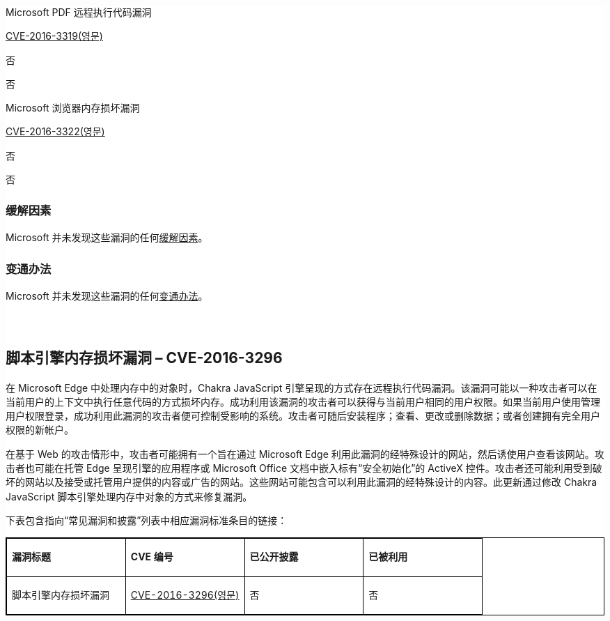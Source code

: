 <tr class="even">
<td style="border:1px solid black;"><p>Microsoft PDF 远程执行代码漏洞</p></td>
<td style="border:1px solid black;"><p><a href="http://www.cve.mitre.org/cgi-bin/cvename.cgi?name=cve-2016-3319">CVE-2016-3319(영문)</a></p></td>
<td style="border:1px solid black;"><p>否</p></td>
<td style="border:1px solid black;"><p>否</p></td>
</tr>  
<tr class="odd">
<td style="border:1px solid black;"><p>Microsoft 浏览器内存损坏漏洞</p></td>
<td style="border:1px solid black;"><p><a href="http://www.cve.mitre.org/cgi-bin/cvename.cgi?name=cve-2016-3322">CVE-2016-3322(영문)</a></p></td>
<td style="border:1px solid black;"><p>否</p></td>
<td style="border:1px solid black;"><p>否</p></td>
</tr>  
</tbody>  
</table>
  
### 缓解因素
  
Microsoft 并未发现这些漏洞的任何[缓解因素](https://technet.microsoft.com/zh-cn/library/security/dn848375.aspx)。
  
### 变通办法
  
Microsoft 并未发现这些漏洞的任何[变通办法](https://technet.microsoft.com/zh-cn/library/security/dn848375.aspx)。
  
 
  
脚本引擎内存损坏漏洞 – CVE-2016-3296  
------------------------------------
  
在 Microsoft Edge 中处理内存中的对象时，Chakra JavaScript 引擎呈现的方式存在远程执行代码漏洞。该漏洞可能以一种攻击者可以在当前用户的上下文中执行任意代码的方式损坏内存。成功利用该漏洞的攻击者可以获得与当前用户相同的用户权限。如果当前用户使用管理用户权限登录，成功利用此漏洞的攻击者便可控制受影响的系统。攻击者可随后安装程序；查看、更改或删除数据；或者创建拥有完全用户权限的新帐户。
  
在基于 Web 的攻击情形中，攻击者可能拥有一个旨在通过 Microsoft Edge 利用此漏洞的经特殊设计的网站，然后诱使用户查看该网站。攻击者也可能在托管 Edge 呈现引擎的应用程序或 Microsoft Office 文档中嵌入标有“安全初始化”的 ActiveX 控件。攻击者还可能利用受到破坏的网站以及接受或托管用户提供的内容或广告的网站。这些网站可能包含可以利用此漏洞的经特殊设计的内容。此更新通过修改 Chakra JavaScript 脚本引擎处理内存中对象的方式来修复漏洞。
  
下表包含指向“常见漏洞和披露”列表中相应漏洞标准条目的链接：

<p> </p>
<table style="border:1px solid black;">  
<colgroup>  
<col width="25%" />  
<col width="25%" />  
<col width="25%" />  
<col width="25%" />  
</colgroup>  
<tbody>  
<tr class="odd">
<td style="border:1px solid black;"><p><strong>漏洞标题</strong></p></td>
<td style="border:1px solid black;"><p><strong>CVE 编号</strong></p></td>
<td style="border:1px solid black;"><p><strong>已公开披露</strong></p></td>
<td style="border:1px solid black;"><p><strong>已被利用</strong></p></td>
</tr>  
<tr class="even">
<td style="border:1px solid black;"><p>脚本引擎内存损坏漏洞</p></td>
<td style="border:1px solid black;"><p><a href="http://www.cve.mitre.org/cgi-bin/cvename.cgi?name=cve-2016-3296">CVE-2016-3296(영문)</a></p></td>
<td style="border:1px solid black;"><p>否</p></td>
<td style="border:1px solid black;"><p>否</p></td>
</tr>  
</tbody>  
</table>
  
